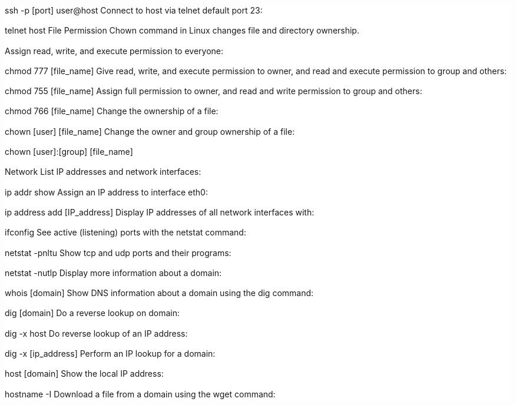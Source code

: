 ssh -p [port] user@host
Connect to host via telnet default port 23:

telnet host
File Permission
Chown command in Linux changes file and directory ownership.

Assign read, write, and execute permission to everyone:

chmod 777 [file_name]
Give read, write, and execute permission to owner, and read and execute permission to group and others:

chmod 755 [file_name]
Assign full permission to owner, and read and write permission to group and others:

chmod 766 [file_name]
Change the ownership of a file:

chown [user] [file_name]
Change the owner and group ownership of a file:

chown [user]:[group] [file_name]

Network
List IP addresses and network interfaces:

ip addr show
Assign an IP address to interface eth0:

ip address add [IP_address]
Display IP addresses of all network interfaces with:

ifconfig
See active (listening) ports with the netstat command:

netstat -pnltu
Show tcp and udp ports and their programs:

netstat -nutlp
Display more information about a domain:

whois [domain]
Show DNS information about a domain using the dig command:

dig [domain] 
Do a reverse lookup on domain:

dig -x host
Do reverse lookup of an IP address:

dig -x [ip_address]
Perform an IP lookup for a domain:

host [domain]
Show the local IP address:

hostname -I
Download a file from a domain using the wget command:
